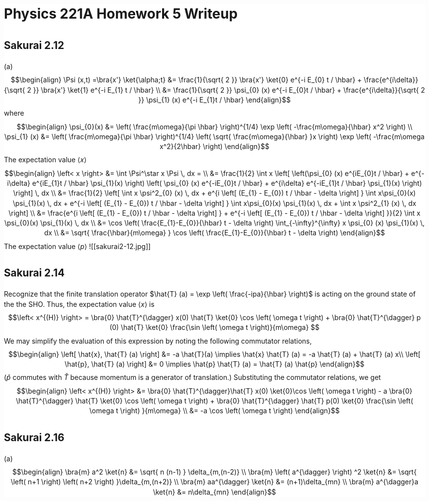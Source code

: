 # Physics 221A Homework 5 Writeup
## Sakurai 2.12
(a)
$$\begin{align}
\Psi (x,t) =\bra{x'} \ket{\alpha;t} &= \frac{1}{\sqrt{ 2 }} \bra{x'} \ket{0} e^{-i E_{0} t / \hbar} + \frac{e^{i\delta}}{\sqrt{ 2 }} \bra{x'} \ket{1} e^{-i E_{1} t / \hbar}  \\
&= \frac{1}{\sqrt{ 2 }} \psi_{0} (x) e^{-i E_{0}t / \hbar} + \frac{e^{i\delta}}{\sqrt{ 2 }} \psi_{1} (x) e^{-i E_{1}t / \hbar}
\end{align}$$
where $$\begin{align}
\psi_{0}(x) &= \left( \frac{m\omega}{\pi \hbar} \right)^{1/4} \exp \left( -\frac{m\omega}{\hbar} x^2 \right) \\
\psi_{1} (x) &= \left( \frac{m\omega}{\pi \hbar} \right)^{1/4} \left( \sqrt{ \frac{m\omega}{\hbar} }x \right) \exp \left( -\frac{m\omega x^2}{2\hbar} \right) 
\end{align}$$
The expectation value $\left< x \right>$$$\begin{align}
\left< x \right> &= \int \Psi^\star x \Psi \, dx =  \\
&= \frac{1}{2} \int x \left[ \left(\psi_{0} (x) e^{iE_{0}t / \hbar} + e^{-i\delta} e^{iE_{1}t / \hbar} \psi_{1}(x) \right) \left( \psi_{0} (x) e^{-iE_{0}t / \hbar} + e^{i\delta} e^{-iE_{1}t / \hbar} \psi_{1}(x) \right)  \right] \, dx \\
&= \frac{1}{2} \left[ \int x \psi^2_{0} (x) \, dx + e^{i \left[ (E_{1} - E_{0}) t / \hbar - \delta \right] } \int x\psi_{0}(x) \psi_{1}(x) \, dx + e^{-i \left[ (E_{1} - E_{0}) t / \hbar - \delta \right] } \int x\psi_{0}(x) \psi_{1}(x) \, dx + \int x \psi^2_{1} (x) \, dx \right]  \\
&= \frac{e^{i \left[ (E_{1} - E_{0}) t / \hbar - \delta \right] } + e^{-i \left[ (E_{1} - E_{0}) t / \hbar - \delta \right] }}{2} \int x \psi_{0}(x) \psi_{1}(x) \, dx \\
&= \cos \left( \frac{E_{1}-E_{0}}{\hbar} t - \delta \right) \int_{-\infty}^{\infty} x \psi_{0} (x) \psi_{1}(x) \, dx  \\
&= \sqrt{ \frac{\hbar}{m\omega} } \cos \left( \frac{E_{1}-E_{0}}{\hbar} t - \delta \right) 
\end{align}$$
The expectation value $\left< p \right>$
![[sakurai2-12.jpg]]
## Sakurai 2.14
Recognize that the finite translation operator $\hat{T} (a) = \exp \left(  \frac{-ipa}{\hbar} \right)$ is acting on the ground state of the the SHO. Thus, the expectation value $\left< x \right>$ is $$\left< x^{(H)} \right> = \bra{0} \hat{T}^{\dagger} x(0) \hat{T} \ket{0} \cos \left( \omega t \right) + \bra{0} \hat{T}^{\dagger} p (0) \hat{T} \ket{0} \frac{\sin \left( \omega t \right)}{m\omega} $$ We may simplify the evaluation of this expression by noting the following commutator relations, $$\begin{align}
\left[ \hat{x}, \hat{T} (a) \right] &= -a \hat{T}(a) \implies \hat{x} \hat{T} (a) = -a \hat{T} (a) + \hat{T} (a) x\\
\left[ \hat{p}, \hat{T} (a) \right] &= 0 \implies \hat{p} \hat{T} (a) = \hat{T} (a) \hat{p}
\end{align}$$
($\hat{p}$ commutes with $\hat{T}$ because momentum is a generator of translation.)  Substituting the commutator relations, we get $$\begin{align}
\left< x^{(H)} \right> &= \bra{0} \hat{T}^{\dagger}\hat{T} x(0) \ket{0}\cos \left( \omega t \right) - a \bra{0} \hat{T}^{\dagger} \hat{T} \ket{0} \cos \left( \omega t \right)  + \bra{0} \hat{T}^{\dagger} \hat{T} p(0) \ket{0} \frac{\sin \left( \omega t \right) }{m\omega} \\
&= -a \cos \left( \omega t \right) 
\end{align}$$
## Sakurai 2.16
(a)
$$\begin{align}
\bra{m} a^2 \ket{n} &= \sqrt{ n (n-1) } \delta_{m,(n-2)} \\
\bra{m} \left( a^{\dagger} \right) ^2 \ket{n} &= \sqrt{ \left( n+1 \right) \left( n+2 \right)  }\delta_{m,(n+2)} \\
\bra{m} aa^{\dagger} \ket{n} &= (n+1)\delta_{mn} \\
\bra{m} a^{\dagger}a \ket{n} &= n\delta_{mn}   
\end{align}$$